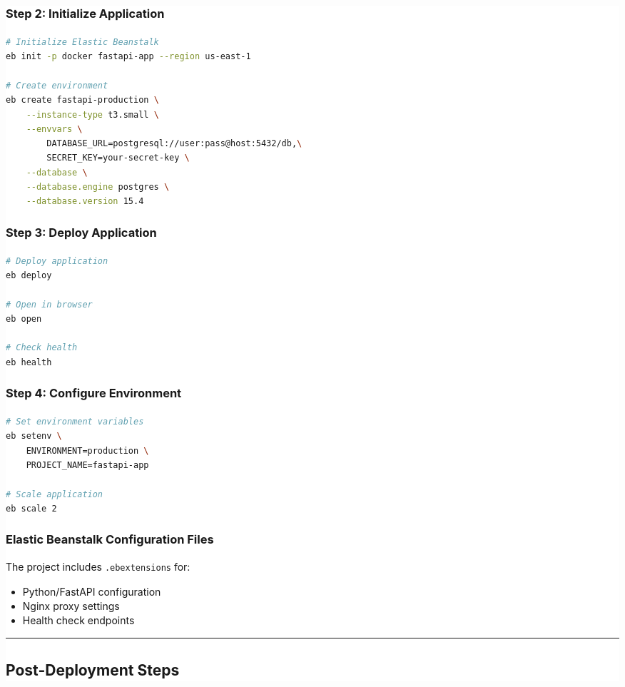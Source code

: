 ### Step 2: Initialize Application

```bash
# Initialize Elastic Beanstalk
eb init -p docker fastapi-app --region us-east-1

# Create environment
eb create fastapi-production \
    --instance-type t3.small \
    --envvars \
        DATABASE_URL=postgresql://user:pass@host:5432/db,\
        SECRET_KEY=your-secret-key \
    --database \
    --database.engine postgres \
    --database.version 15.4
```

### Step 3: Deploy Application

```bash
# Deploy application
eb deploy

# Open in browser
eb open

# Check health
eb health
```

### Step 4: Configure Environment

```bash
# Set environment variables
eb setenv \
    ENVIRONMENT=production \
    PROJECT_NAME=fastapi-app

# Scale application
eb scale 2
```

### Elastic Beanstalk Configuration Files

The project includes `.ebextensions` for:
- Python/FastAPI configuration
- Nginx proxy settings
- Health check endpoints

---

## Post-Deployment Steps
